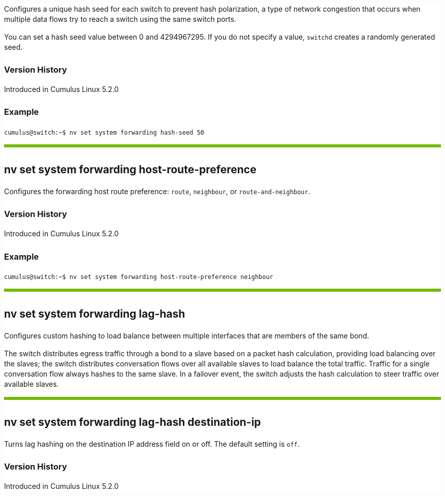 Configures a unique hash seed for each switch to prevent hash polarization, a type of network congestion that occurs when multiple data flows try to reach a switch using the same switch ports.

You can set a hash seed value between 0 and 4294967295. If you do not specify a value, `switchd` creates a randomly generated seed.

### Version History

Introduced in Cumulus Linux 5.2.0

### Example

```
cumulus@switch:~$ nv set system forwarding hash-seed 50
```

<HR STYLE="BORDER: DASHED RGB(118,185,0) 0.5PX;BACKGROUND-COLOR: RGB(118,185,0);HEIGHT: 4.0PX;"/>

## <h>nv set system forwarding host-route-preference</h>

Configures the forwarding host route preference: `route`, `neighbour`, or `route-and-neighbour`.

### Version History

Introduced in Cumulus Linux 5.2.0

### Example

```
cumulus@switch:~$ nv set system forwarding host-route-preference neighbour
```

<HR STYLE="BORDER: DASHED RGB(118,185,0) 0.5PX;BACKGROUND-COLOR: RGB(118,185,0);HEIGHT: 4.0PX;"/>

## <h>nv set system forwarding lag-hash</h>

Configures custom hashing to load balance between multiple interfaces that are members of the same bond.

The switch distributes egress traffic through a bond to a slave based on a packet hash calculation, providing load balancing over the slaves; the switch distributes conversation flows over all available slaves to load balance the total traffic. Traffic for a single conversation flow always hashes to the same slave. In a failover event, the switch adjusts the hash calculation to steer traffic over available slaves.

<HR STYLE="BORDER: DASHED RGB(118,185,0) 0.5PX;BACKGROUND-COLOR: RGB(118,185,0);HEIGHT: 4.0PX;"/>

## <h>nv set system forwarding lag-hash destination-ip</h>

Turns lag hashing on the destination IP address field on or off. The default setting is `off`.

### Version History

Introduced in Cumulus Linux 5.2.0
